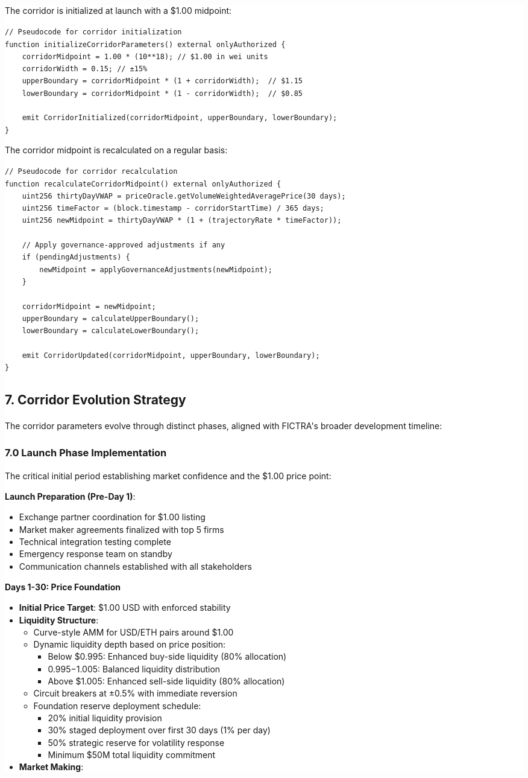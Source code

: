 The corridor is initialized at launch with a $1.00 midpoint:

```
// Pseudocode for corridor initialization
function initializeCorridorParameters() external onlyAuthorized {
    corridorMidpoint = 1.00 * (10**18); // $1.00 in wei units
    corridorWidth = 0.15; // ±15%
    upperBoundary = corridorMidpoint * (1 + corridorWidth);  // $1.15
    lowerBoundary = corridorMidpoint * (1 - corridorWidth);  // $0.85
    
    emit CorridorInitialized(corridorMidpoint, upperBoundary, lowerBoundary);
}
```

The corridor midpoint is recalculated on a regular basis:

```
// Pseudocode for corridor recalculation
function recalculateCorridorMidpoint() external onlyAuthorized {
    uint256 thirtyDayVWAP = priceOracle.getVolumeWeightedAveragePrice(30 days);
    uint256 timeFactor = (block.timestamp - corridorStartTime) / 365 days;
    uint256 newMidpoint = thirtyDayVWAP * (1 + (trajectoryRate * timeFactor));
    
    // Apply governance-approved adjustments if any
    if (pendingAdjustments) {
        newMidpoint = applyGovernanceAdjustments(newMidpoint);
    }
    
    corridorMidpoint = newMidpoint;
    upperBoundary = calculateUpperBoundary();
    lowerBoundary = calculateLowerBoundary();
    
    emit CorridorUpdated(corridorMidpoint, upperBoundary, lowerBoundary);
}
```

## 7. Corridor Evolution Strategy

The corridor parameters evolve through distinct phases, aligned with FICTRA's broader development timeline:

### 7.0 Launch Phase Implementation

The critical initial period establishing market confidence and the $1.00 price point:

**Launch Preparation (Pre-Day 1)**:
- Exchange partner coordination for $1.00 listing
- Market maker agreements finalized with top 5 firms
- Technical integration testing complete
- Emergency response team on standby
- Communication channels established with all stakeholders

**Days 1-30: Price Foundation**
- **Initial Price Target**: $1.00 USD with enforced stability
- **Liquidity Structure**:
  - Curve-style AMM for USD/ETH pairs around $1.00
  - Dynamic liquidity depth based on price position:
    * Below $0.995: Enhanced buy-side liquidity (80% allocation)
    * $0.995-$1.005: Balanced liquidity distribution
    * Above $1.005: Enhanced sell-side liquidity (80% allocation)
  - Circuit breakers at ±0.5% with immediate reversion
  - Foundation reserve deployment schedule:
    * 20% initial liquidity provision
    * 30% staged deployment over first 30 days (1% per day)
    * 50% strategic reserve for volatility response
    * Minimum $50M total liquidity commitment
- **Market Making**: